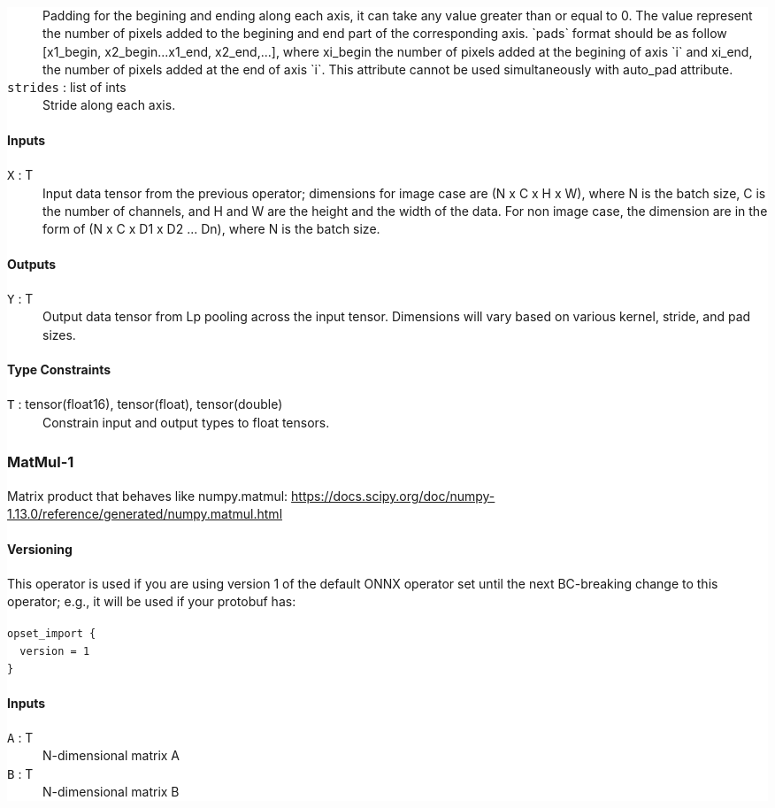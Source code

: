 <dd>Padding for the begining and ending along each axis, it can take any value greater than or equal to 0. The value represent the number of pixels added to the begining and end part of the corresponding axis. `pads` format should be as follow [x1_begin, x2_begin...x1_end, x2_end,...], where xi_begin the number of pixels added at the begining of axis `i` and xi_end, the number of pixels added at the end of axis `i`. This attribute cannot be used simultaneously with auto_pad attribute.</dd>
<dt><tt>strides</tt> : list of ints</dt>
<dd>Stride along each axis.</dd>
</dl>

#### Inputs

<dl>
<dt><tt>X</tt> : T</dt>
<dd>Input data tensor from the previous operator; dimensions for image case are (N x C x H x W), where N is the batch size, C is the number of channels, and H and W are the height and the width of the data. For non image case, the dimension are in the form of (N x C x D1 x D2 ... Dn), where N is the batch size.</dd>
</dl>

#### Outputs

<dl>
<dt><tt>Y</tt> : T</dt>
<dd>Output data tensor from Lp pooling across the input tensor. Dimensions will vary based on various kernel, stride, and pad sizes.</dd>
</dl>

#### Type Constraints

<dl>
<dt><tt>T</tt> : tensor(float16), tensor(float), tensor(double)</dt>
<dd>Constrain input and output types to float tensors.</dd>
</dl>

### <a name="MatMul-1"></a>**MatMul-1**</a>

  Matrix product that behaves like numpy.matmul: https://docs.scipy.org/doc/numpy-1.13.0/reference/generated/numpy.matmul.html

#### Versioning

This operator is used if you are using version 1 of the default ONNX operator set until the next BC-breaking change to this operator; e.g., it will be used if your protobuf has:

~~~~
opset_import {
  version = 1
}
~~~~

#### Inputs

<dl>
<dt><tt>A</tt> : T</dt>
<dd>N-dimensional matrix A</dd>
<dt><tt>B</tt> : T</dt>
<dd>N-dimensional matrix B</dd>
</dl>
